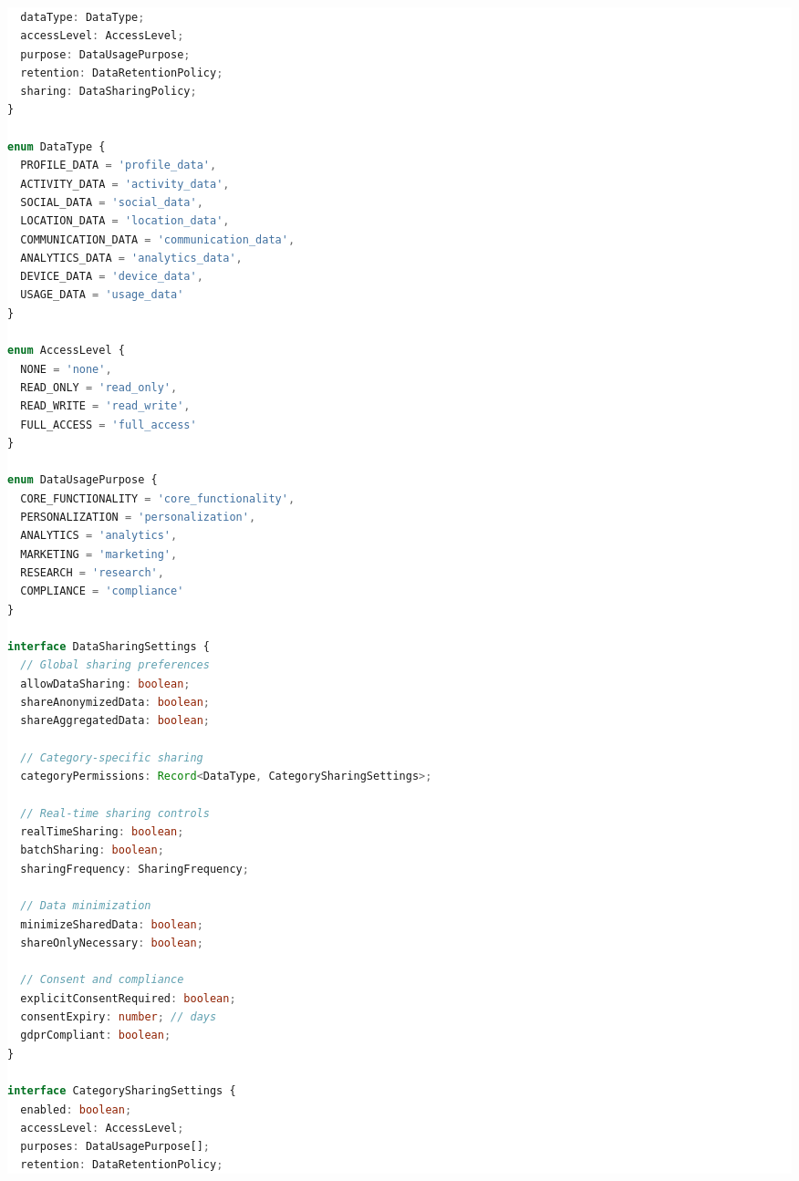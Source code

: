 ```typescript
  dataType: DataType;
  accessLevel: AccessLevel;
  purpose: DataUsagePurpose;
  retention: DataRetentionPolicy;
  sharing: DataSharingPolicy;
}

enum DataType {
  PROFILE_DATA = 'profile_data',
  ACTIVITY_DATA = 'activity_data',
  SOCIAL_DATA = 'social_data',
  LOCATION_DATA = 'location_data',
  COMMUNICATION_DATA = 'communication_data',
  ANALYTICS_DATA = 'analytics_data',
  DEVICE_DATA = 'device_data',
  USAGE_DATA = 'usage_data'
}

enum AccessLevel {
  NONE = 'none',
  READ_ONLY = 'read_only',
  READ_WRITE = 'read_write',
  FULL_ACCESS = 'full_access'
}

enum DataUsagePurpose {
  CORE_FUNCTIONALITY = 'core_functionality',
  PERSONALIZATION = 'personalization',
  ANALYTICS = 'analytics',
  MARKETING = 'marketing',
  RESEARCH = 'research',
  COMPLIANCE = 'compliance'
}

interface DataSharingSettings {
  // Global sharing preferences
  allowDataSharing: boolean;
  shareAnonymizedData: boolean;
  shareAggregatedData: boolean;
  
  // Category-specific sharing
  categoryPermissions: Record<DataType, CategorySharingSettings>;
  
  // Real-time sharing controls
  realTimeSharing: boolean;
  batchSharing: boolean;
  sharingFrequency: SharingFrequency;
  
  // Data minimization
  minimizeSharedData: boolean;
  shareOnlyNecessary: boolean;
  
  // Consent and compliance
  explicitConsentRequired: boolean;
  consentExpiry: number; // days
  gdprCompliant: boolean;
}

interface CategorySharingSettings {
  enabled: boolean;
  accessLevel: AccessLevel;
  purposes: DataUsagePurpose[];
  retention: DataRetentionPolicy;
```
